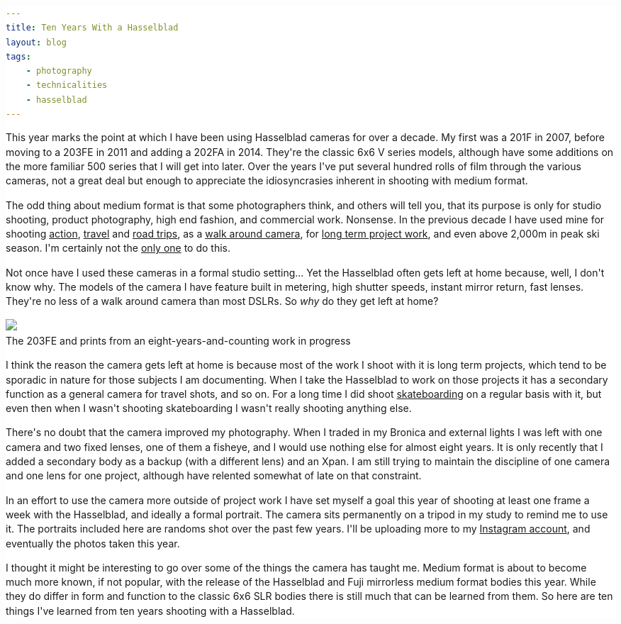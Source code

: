 ```yaml
---
title: Ten Years With a Hasselblad
layout: blog
tags:
    - photography
    - technicalities
    - hasselblad
---
```


This year marks the point at which I have been using Hasselblad cameras for over a decade. My first was a 201F in 2007, before moving to a 203FE in 2011 and adding a 202FA in 2014. They're the classic 6x6 V series models, although have some additions on the more familiar 500 series that I will get into later. Over the years I've put several hundred rolls of film through the various cameras, not a great deal but enough to appreciate the idiosyncrasies inherent in shooting with medium format.

The odd thing about medium format is that some photographers think, and others will tell you, that its purpose is only for studio shooting, product photography, high end fashion, and commercial work. Nonsense. In the previous decade I have used mine for shooting <a href="{{ site.baseurl }}/projects/skateboarding/">action</a>, <a href="{{ site.baseurl }}/2014/01/27/a_few_more_photos_from_south_africa/">travel</a> and <a href="{{ site.baseurl }}/projects/the_green_the_blue_the_grey/">road trips</a>, as a <a href="{{ site.baseurl }}/about/">walk around camera</a>, for <a href="{{ site.baseurl }}/">long term project work</a>, and even above 2,000m in peak ski season. I'm certainly not the <a href="http://gearpatrol.com/2015/06/25/hasselblad-cfv-50c-review/">only one</a> to do this.

Not once have I used these cameras in a formal studio setting... Yet the Hasselblad often gets left at home because, well, I don't know why. The models of the camera I have feature built in metering, high shutter speeds, instant mirror return, fast lenses. They're no less of a walk around camera than most DSLRs. So *why* do they get left at home?

<img height="625px" src="{{ site.baseurl }}/images/2017/03/01.jpg" />
<div class="nav_text">The 203FE and prints from an eight-years-and-counting work in progress</div>

I think the reason the camera gets left at home is because most of the work I shoot with it is long term projects, which tend to be sporadic in nature for those subjects I am documenting. When I take the Hasselblad to work on those projects it has a secondary function as a general camera for travel shots, and so on. For a long time I did shoot <a href="{{ site.baseurl }}/projects/skateboarding/">skateboarding</a> on a regular basis with it, but even then when I wasn't shooting skateboarding I wasn't really shooting anything else.

There's no doubt that the camera improved my photography. When I traded in my Bronica and external lights I was left with one camera and two fixed lenses, one of them a fisheye, and I would use nothing else for almost eight years. It is only recently that I added a secondary body as a backup (with a different lens) and an Xpan. I am still trying to maintain the discipline of one camera and one lens for one project, although have relented somewhat of late on that constraint.

In an effort to use the camera more outside of project work I have set myself a goal this year of shooting at least one frame a week with the Hasselblad, and ideally a formal portrait. The camera sits permanently on a tripod in my study to remind me to use it. The portraits included here are randoms shot over the past few years. I'll be uploading more to my <a href="https://www.instagram.com/leejebay/">Instagram account</a>, and eventually the photos taken this year.

I thought it might be interesting to go over some of the things the camera has taught me. Medium format is about to become much more known, if not popular, with the release of the Hasselblad and Fuji mirrorless medium format bodies this year. While they do differ in form and function to the classic 6x6 SLR bodies there is still much that can be learned from them. So here are ten things I've learned from ten years shooting with a Hasselblad.
